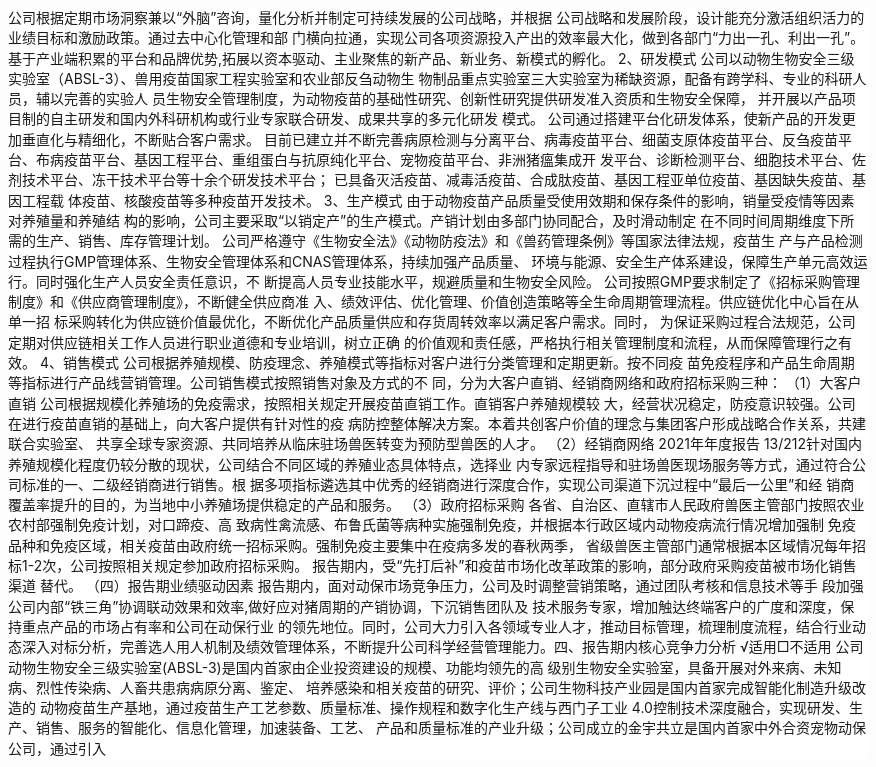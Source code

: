 公司根据定期市场洞察兼以“外脑”咨询，量化分析并制定可持续发展的公司战略，并根据
公司战略和发展阶段，设计能充分激活组织活力的业绩目标和激励政策。通过去中心化管理和部
门横向拉通，实现公司各项资源投入产出的效率最大化，做到各部门“力出一孔、利出一孔”。
基于产业端积累的平台和品牌优势,拓展以资本驱动、主业聚焦的新产品、新业务、新模式的孵化。
2、研发模式
公司以动物生物安全三级实验室（ABSL-3）、兽用疫苗国家工程实验室和农业部反刍动物生
物制品重点实验室三大实验室为稀缺资源，配备有跨学科、专业的科研人员，辅以完善的实验人
员生物安全管理制度，为动物疫苗的基础性研究、创新性研究提供研发准入资质和生物安全保障，
并开展以产品项目制的自主研发和国内外科研机构或行业专家联合研发、成果共享的多元化研发
模式。
公司通过搭建平台化研发体系，使新产品的开发更加垂直化与精细化，不断贴合客户需求。
目前已建立并不断完善病原检测与分离平台、病毒疫苗平台、细菌支原体疫苗平台、反刍疫苗平
台、布病疫苗平台、基因工程平台、重组蛋白与抗原纯化平台、宠物疫苗平台、非洲猪瘟集成开
发平台、诊断检测平台、细胞技术平台、佐剂技术平台、冻干技术平台等十余个研发技术平台；
已具备灭活疫苗、减毒活疫苗、合成肽疫苗、基因工程亚单位疫苗、基因缺失疫苗、基因工程载
体疫苗、核酸疫苗等多种疫苗开发技术。
3、生产模式
由于动物疫苗产品质量受使用效期和保存条件的影响，销量受疫情等因素对养殖量和养殖结
构的影响，公司主要采取“以销定产”的生产模式。产销计划由多部门协同配合，及时滑动制定
在不同时间周期维度下所需的生产、销售、库存管理计划。
公司严格遵守《生物安全法》《动物防疫法》和《兽药管理条例》等国家法律法规，疫苗生
产与产品检测过程执行GMP管理体系、生物安全管理体系和CNAS管理体系，持续加强产品质量、
环境与能源、安全生产体系建设，保障生产单元高效运行。同时强化生产人员安全责任意识，不
断提高人员专业技能水平，规避质量和生物安全风险。
公司按照GMP要求制定了《招标采购管理制度》和《供应商管理制度》，不断健全供应商准
入、绩效评估、优化管理、价值创造策略等全生命周期管理流程。供应链优化中心旨在从单一招
标采购转化为供应链价值最优化，不断优化产品质量供应和存货周转效率以满足客户需求。同时，
为保证采购过程合法规范，公司定期对供应链相关工作人员进行职业道德和专业培训，树立正确
的价值观和责任感，严格执行相关管理制度和流程，从而保障管理行之有效。
4、销售模式
公司根据养殖规模、防疫理念、养殖模式等指标对客户进行分类管理和定期更新。按不同疫
苗免疫程序和产品生命周期等指标进行产品线营销管理。公司销售模式按照销售对象及方式的不
同，分为大客户直销、经销商网络和政府招标采购三种：
（1）大客户直销
公司根据规模化养殖场的免疫需求，按照相关规定开展疫苗直销工作。直销客户养殖规模较
大，经营状况稳定，防疫意识较强。公司在进行疫苗直销的基础上，向大客户提供有针对性的疫
病防控整体解决方案。本着共创客户价值的理念与集团客户形成战略合作关系，共建联合实验室、
共享全球专家资源、共同培养从临床驻场兽医转变为预防型兽医的人才。
（2）经销商网络
2021年年度报告
13/212针对国内养殖规模化程度仍较分散的现状，公司结合不同区域的养殖业态具体特点，选择业
内专家远程指导和驻场兽医现场服务等方式，通过符合公司标准的一、二级经销商进行销售。根
据多项指标遴选其中优秀的经销商进行深度合作，实现公司渠道下沉过程中“最后一公里”和经
销商覆盖率提升的目的，为当地中小养殖场提供稳定的产品和服务。
（3）政府招标采购
各省、自治区、直辖市人民政府兽医主管部门按照农业农村部强制免疫计划，对口蹄疫、高
致病性禽流感、布鲁氏菌等病种实施强制免疫，并根据本行政区域内动物疫病流行情况增加强制
免疫品种和免疫区域，相关疫苗由政府统一招标采购。强制免疫主要集中在疫病多发的春秋两季，
省级兽医主管部门通常根据本区域情况每年招标1-2次，公司按照相关规定参加政府招标采购。
报告期内，受“先打后补”和疫苗市场化改革政策的影响，部分政府采购疫苗被市场化销售渠道
替代。
（四）报告期业绩驱动因素
报告期内，面对动保市场竞争压力，公司及时调整营销策略，通过团队考核和信息技术等手
段加强公司内部“铁三角”协调联动效果和效率,做好应对猪周期的产销协调，下沉销售团队及
技术服务专家，增加触达终端客户的广度和深度，保持重点产品的市场占有率和公司在动保行业
的领先地位。同时，公司大力引入各领域专业人才，推动目标管理，梳理制度流程，结合行业动
态深入对标分析，完善选人用人机制及绩效管理体系，不断提升公司科学经营管理能力。四、报告期内核心竞争力分析
√适用□不适用
公司动物生物安全三级实验室(ABSL-3)是国内首家由企业投资建设的规模、功能均领先的高
级别生物安全实验室，具备开展对外来病、未知病、烈性传染病、人畜共患病病原分离、鉴定、
培养感染和相关疫苗的研究、评价；公司生物科技产业园是国内首家完成智能化制造升级改造的
动物疫苗生产基地，通过疫苗生产工艺参数、质量标准、操作规程和数字化生产线与西门子工业
4.0控制技术深度融合，实现研发、生产、销售、服务的智能化、信息化管理，加速装备、工艺、
产品和质量标准的产业升级；公司成立的金宇共立是国内首家中外合资宠物动保公司，通过引入